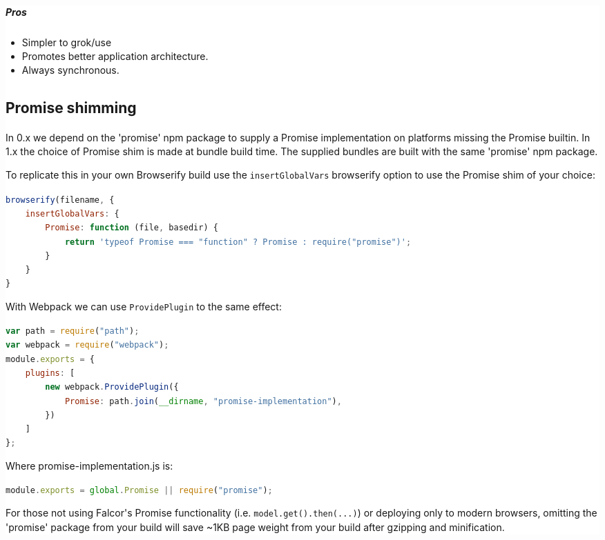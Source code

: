 ##### Pros
* Simpler to grok/use
* Promotes better application architecture.
* Always synchronous.

Promise shimming
----------------

In 0.x we depend on the 'promise' npm package to supply a Promise
implementation on platforms missing the Promise builtin. In 1.x the choice of
Promise shim is made at bundle build time. The supplied bundles are built with
the same 'promise' npm package.

To replicate this in your own Browserify build use the `insertGlobalVars`
browserify option to use the Promise shim of your choice:

```javascript
browserify(filename, {
    insertGlobalVars: {
        Promise: function (file, basedir) {
            return 'typeof Promise === "function" ? Promise : require("promise")';
        }
    }
}
```

With Webpack we can use `ProvidePlugin` to the same effect:

```javascript
var path = require("path");
var webpack = require("webpack");
module.exports = {
    plugins: [
        new webpack.ProvidePlugin({
            Promise: path.join(__dirname, "promise-implementation"),
        })
    ]
};
```

Where promise-implementation.js is:
```javascript
module.exports = global.Promise || require("promise");
```

For those not using Falcor's Promise functionality (i.e. `model.get().then(...)`)
or deploying only to modern browsers, omitting the 'promise' package from your
build will save ~1KB page weight from your build after gzipping and minification.
